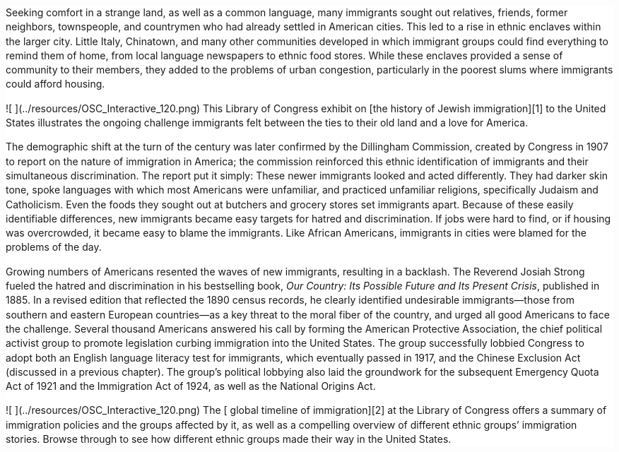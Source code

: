 Seeking comfort in a strange land, as well as a common language, many immigrants sought out relatives, friends, former neighbors, townspeople, and countrymen who had already settled in American cities. This led to a rise in ethnic enclaves within the larger city. Little Italy, Chinatown, and many other communities developed in which immigrant groups could find everything to remind them of home, from local language newspapers to ethnic food stores. While these enclaves provided a sense of community to their members, they added to the problems of urban congestion, particularly in the poorest slums where immigrants could afford housing.

<div data-type="note" data-has-label="true" class="note history click-and-explore" data-label="Click and Explore" markdown="1">
<span data-type="media" data-alt=" "> ![ ](../resources/OSC_Interactive_120.png) </span>
This Library of Congress exhibit on [the history of Jewish immigration][1] to the United States illustrates the ongoing challenge immigrants felt between the ties to their old land and a love for America.

</div>

The demographic shift at the turn of the century was later confirmed by the Dillingham Commission, created by Congress in 1907 to report on the nature of immigration in America; the commission reinforced this ethnic identification of immigrants and their simultaneous discrimination. The report put it simply: These newer immigrants looked and acted differently. They had darker skin tone, spoke languages with which most Americans were unfamiliar, and practiced unfamiliar religions, specifically Judaism and Catholicism. Even the foods they sought out at butchers and grocery stores set immigrants apart. Because of these easily identifiable differences, new immigrants became easy targets for hatred and discrimination. If jobs were hard to find, or if housing was overcrowded, it became easy to blame the immigrants. Like African Americans, immigrants in cities were blamed for the problems of the day.

Growing numbers of Americans resented the waves of new immigrants, resulting in a backlash. The Reverend Josiah Strong fueled the hatred and discrimination in his bestselling book, *Our Country: Its Possible Future and Its Present Crisis*, published in 1885. In a revised edition that reflected the 1890 census records, he clearly identified undesirable immigrants—those from southern and eastern European countries—as a key threat to the moral fiber of the country, and urged all good Americans to face the challenge. Several thousand Americans answered his call by forming the American Protective Association, the chief political activist group to promote legislation curbing immigration into the United States. The group successfully lobbied Congress to adopt both an English language literacy test for immigrants, which eventually passed in 1917, and the Chinese Exclusion Act (discussed in a previous chapter). The group’s political lobbying also laid the groundwork for the subsequent Emergency Quota Act of 1921 and the Immigration Act of 1924, as well as the National Origins Act.

<div data-type="note" data-has-label="true" class="note history click-and-explore" data-label="Click and Explore" markdown="1">
<span data-type="media" data-alt=" "> ![ ](../resources/OSC_Interactive_120.png) </span>
The [ global timeline of immigration][2] at the Library of Congress offers a summary of immigration policies and the groups affected by it, as well as a compelling overview of different ethnic groups’ immigration stories. Browse through to see how different ethnic groups made their way in the United States.


[1]: http://openstaxcollege.org/l/jewishimmig
[2]: http://openstaxcollege.org/l/immig1